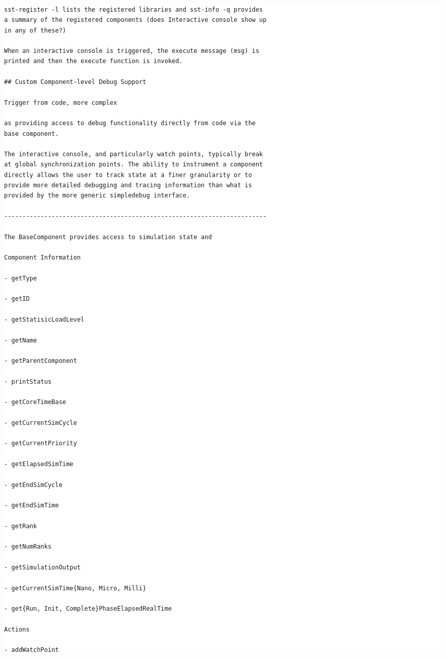 ```
sst-register -l lists the registered libraries and sst-info -q provides
a summary of the registered components (does Interactive console show up
in any of these?)

When an interactive console is triggered, the execute message (msg) is
printed and then the execute function is invoked.

## Custom Component-level Debug Support

Trigger from code, more complex

as providing access to debug functionality directly from code via the
base component.

The interactive console, and particularly watch points, typically break
at global synchronization points. The ability to instrument a component
directly allows the user to track state at a finer granularity or to
provide more detailed debugging and tracing information than what is
provided by the more generic simpledebug interface.

------------------------------------------------------------------------

The BaseComponent provides access to simulation state and

Component Information

- getType

- getID

- getStatisicLoadLevel

- getName

- getParentComponent

- printStatus

- getCoreTimeBase

- getCurrentSimCycle

- getCurrentPriority

- getElapsedSimTime

- getEndSimCycle

- getEndSimTime

- getRank

- getNumRanks

- getSimulationOutput

- getCurrentSimTime{Nano, Micro, Milli}

- get{Run, Init, Complete}PhaseElapsedRealTime

Actions

- addWatchPoint
```